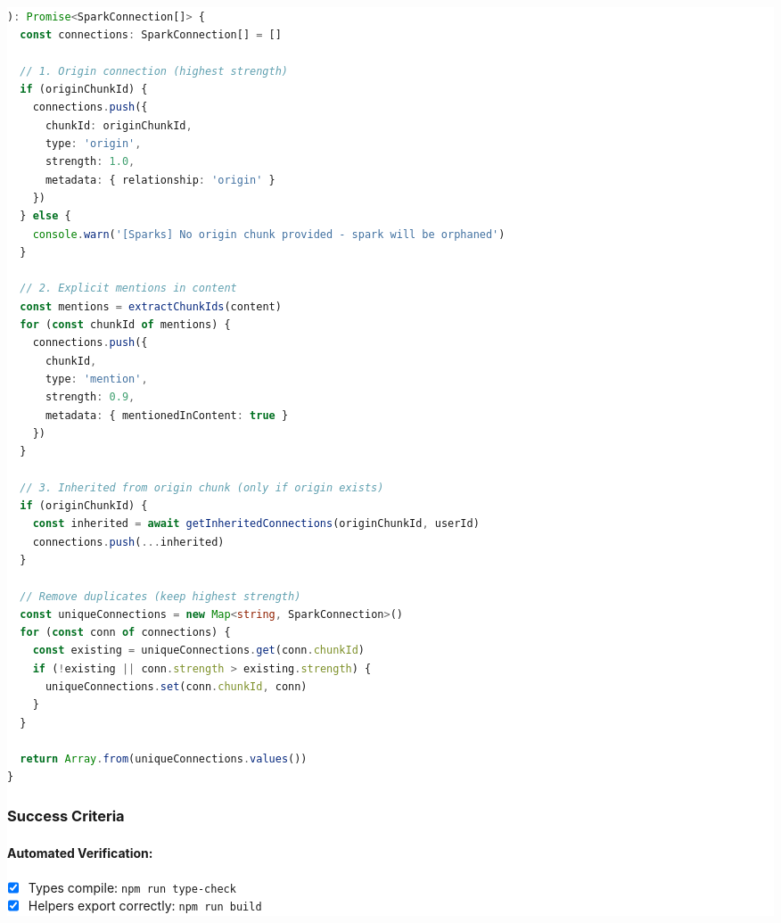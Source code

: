```typescript
): Promise<SparkConnection[]> {
  const connections: SparkConnection[] = []

  // 1. Origin connection (highest strength)
  if (originChunkId) {
    connections.push({
      chunkId: originChunkId,
      type: 'origin',
      strength: 1.0,
      metadata: { relationship: 'origin' }
    })
  } else {
    console.warn('[Sparks] No origin chunk provided - spark will be orphaned')
  }

  // 2. Explicit mentions in content
  const mentions = extractChunkIds(content)
  for (const chunkId of mentions) {
    connections.push({
      chunkId,
      type: 'mention',
      strength: 0.9,
      metadata: { mentionedInContent: true }
    })
  }

  // 3. Inherited from origin chunk (only if origin exists)
  if (originChunkId) {
    const inherited = await getInheritedConnections(originChunkId, userId)
    connections.push(...inherited)
  }

  // Remove duplicates (keep highest strength)
  const uniqueConnections = new Map<string, SparkConnection>()
  for (const conn of connections) {
    const existing = uniqueConnections.get(conn.chunkId)
    if (!existing || conn.strength > existing.strength) {
      uniqueConnections.set(conn.chunkId, conn)
    }
  }

  return Array.from(uniqueConnections.values())
}
```

### Success Criteria

#### Automated Verification:
- [x] Types compile: `npm run type-check`
- [x] Helpers export correctly: `npm run build`
